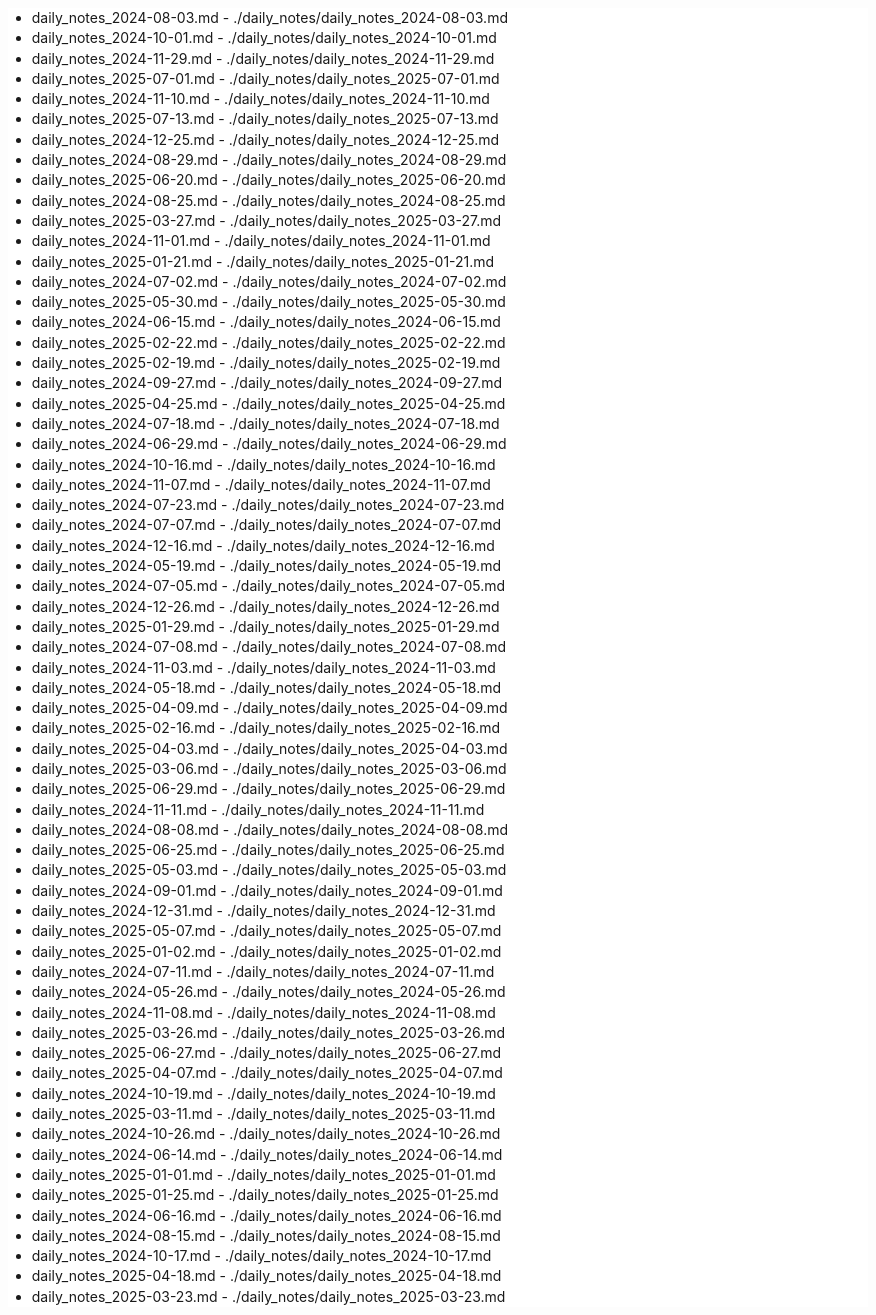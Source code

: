 - daily_notes_2024-08-03.md - ./daily_notes/daily_notes_2024-08-03.md
- daily_notes_2024-10-01.md - ./daily_notes/daily_notes_2024-10-01.md
- daily_notes_2024-11-29.md - ./daily_notes/daily_notes_2024-11-29.md
- daily_notes_2025-07-01.md - ./daily_notes/daily_notes_2025-07-01.md
- daily_notes_2024-11-10.md - ./daily_notes/daily_notes_2024-11-10.md
- daily_notes_2025-07-13.md - ./daily_notes/daily_notes_2025-07-13.md
- daily_notes_2024-12-25.md - ./daily_notes/daily_notes_2024-12-25.md
- daily_notes_2024-08-29.md - ./daily_notes/daily_notes_2024-08-29.md
- daily_notes_2025-06-20.md - ./daily_notes/daily_notes_2025-06-20.md
- daily_notes_2024-08-25.md - ./daily_notes/daily_notes_2024-08-25.md
- daily_notes_2025-03-27.md - ./daily_notes/daily_notes_2025-03-27.md
- daily_notes_2024-11-01.md - ./daily_notes/daily_notes_2024-11-01.md
- daily_notes_2025-01-21.md - ./daily_notes/daily_notes_2025-01-21.md
- daily_notes_2024-07-02.md - ./daily_notes/daily_notes_2024-07-02.md
- daily_notes_2025-05-30.md - ./daily_notes/daily_notes_2025-05-30.md
- daily_notes_2024-06-15.md - ./daily_notes/daily_notes_2024-06-15.md
- daily_notes_2025-02-22.md - ./daily_notes/daily_notes_2025-02-22.md
- daily_notes_2025-02-19.md - ./daily_notes/daily_notes_2025-02-19.md
- daily_notes_2024-09-27.md - ./daily_notes/daily_notes_2024-09-27.md
- daily_notes_2025-04-25.md - ./daily_notes/daily_notes_2025-04-25.md
- daily_notes_2024-07-18.md - ./daily_notes/daily_notes_2024-07-18.md
- daily_notes_2024-06-29.md - ./daily_notes/daily_notes_2024-06-29.md
- daily_notes_2024-10-16.md - ./daily_notes/daily_notes_2024-10-16.md
- daily_notes_2024-11-07.md - ./daily_notes/daily_notes_2024-11-07.md
- daily_notes_2024-07-23.md - ./daily_notes/daily_notes_2024-07-23.md
- daily_notes_2024-07-07.md - ./daily_notes/daily_notes_2024-07-07.md
- daily_notes_2024-12-16.md - ./daily_notes/daily_notes_2024-12-16.md
- daily_notes_2024-05-19.md - ./daily_notes/daily_notes_2024-05-19.md
- daily_notes_2024-07-05.md - ./daily_notes/daily_notes_2024-07-05.md
- daily_notes_2024-12-26.md - ./daily_notes/daily_notes_2024-12-26.md
- daily_notes_2025-01-29.md - ./daily_notes/daily_notes_2025-01-29.md
- daily_notes_2024-07-08.md - ./daily_notes/daily_notes_2024-07-08.md
- daily_notes_2024-11-03.md - ./daily_notes/daily_notes_2024-11-03.md
- daily_notes_2024-05-18.md - ./daily_notes/daily_notes_2024-05-18.md
- daily_notes_2025-04-09.md - ./daily_notes/daily_notes_2025-04-09.md
- daily_notes_2025-02-16.md - ./daily_notes/daily_notes_2025-02-16.md
- daily_notes_2025-04-03.md - ./daily_notes/daily_notes_2025-04-03.md
- daily_notes_2025-03-06.md - ./daily_notes/daily_notes_2025-03-06.md
- daily_notes_2025-06-29.md - ./daily_notes/daily_notes_2025-06-29.md
- daily_notes_2024-11-11.md - ./daily_notes/daily_notes_2024-11-11.md
- daily_notes_2024-08-08.md - ./daily_notes/daily_notes_2024-08-08.md
- daily_notes_2025-06-25.md - ./daily_notes/daily_notes_2025-06-25.md
- daily_notes_2025-05-03.md - ./daily_notes/daily_notes_2025-05-03.md
- daily_notes_2024-09-01.md - ./daily_notes/daily_notes_2024-09-01.md
- daily_notes_2024-12-31.md - ./daily_notes/daily_notes_2024-12-31.md
- daily_notes_2025-05-07.md - ./daily_notes/daily_notes_2025-05-07.md
- daily_notes_2025-01-02.md - ./daily_notes/daily_notes_2025-01-02.md
- daily_notes_2024-07-11.md - ./daily_notes/daily_notes_2024-07-11.md
- daily_notes_2024-05-26.md - ./daily_notes/daily_notes_2024-05-26.md
- daily_notes_2024-11-08.md - ./daily_notes/daily_notes_2024-11-08.md
- daily_notes_2025-03-26.md - ./daily_notes/daily_notes_2025-03-26.md
- daily_notes_2025-06-27.md - ./daily_notes/daily_notes_2025-06-27.md
- daily_notes_2025-04-07.md - ./daily_notes/daily_notes_2025-04-07.md
- daily_notes_2024-10-19.md - ./daily_notes/daily_notes_2024-10-19.md
- daily_notes_2025-03-11.md - ./daily_notes/daily_notes_2025-03-11.md
- daily_notes_2024-10-26.md - ./daily_notes/daily_notes_2024-10-26.md
- daily_notes_2024-06-14.md - ./daily_notes/daily_notes_2024-06-14.md
- daily_notes_2025-01-01.md - ./daily_notes/daily_notes_2025-01-01.md
- daily_notes_2025-01-25.md - ./daily_notes/daily_notes_2025-01-25.md
- daily_notes_2024-06-16.md - ./daily_notes/daily_notes_2024-06-16.md
- daily_notes_2024-08-15.md - ./daily_notes/daily_notes_2024-08-15.md
- daily_notes_2024-10-17.md - ./daily_notes/daily_notes_2024-10-17.md
- daily_notes_2025-04-18.md - ./daily_notes/daily_notes_2025-04-18.md
- daily_notes_2025-03-23.md - ./daily_notes/daily_notes_2025-03-23.md